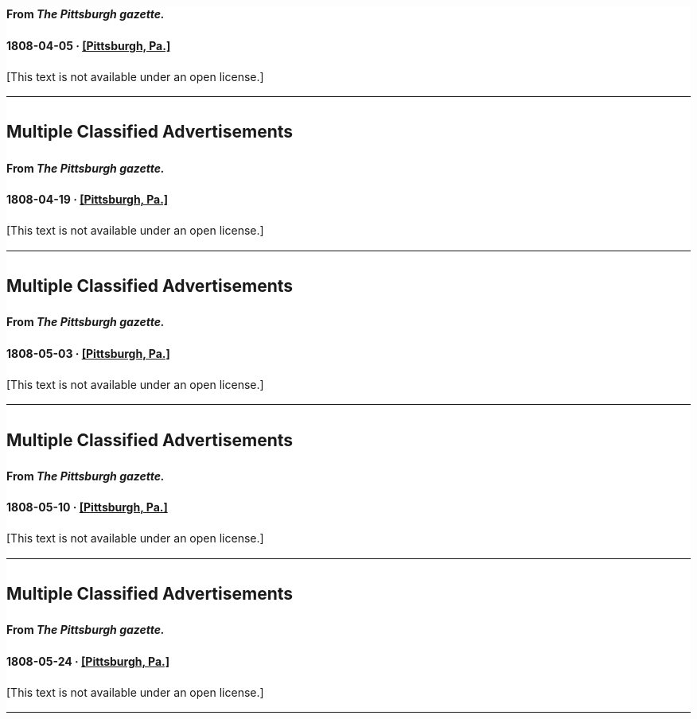 #### From _The Pittsburgh gazette._

#### 1808-04-05 &middot; [[Pittsburgh, Pa.]](http://dbpedia.org/resource/Pittsburgh)

[This text is not available under an open license.]

---

## Multiple Classified Advertisements

#### From _The Pittsburgh gazette._

#### 1808-04-19 &middot; [[Pittsburgh, Pa.]](http://dbpedia.org/resource/Pittsburgh)

[This text is not available under an open license.]

---

## Multiple Classified Advertisements

#### From _The Pittsburgh gazette._

#### 1808-05-03 &middot; [[Pittsburgh, Pa.]](http://dbpedia.org/resource/Pittsburgh)

[This text is not available under an open license.]

---

## Multiple Classified Advertisements

#### From _The Pittsburgh gazette._

#### 1808-05-10 &middot; [[Pittsburgh, Pa.]](http://dbpedia.org/resource/Pittsburgh)

[This text is not available under an open license.]

---

## Multiple Classified Advertisements

#### From _The Pittsburgh gazette._

#### 1808-05-24 &middot; [[Pittsburgh, Pa.]](http://dbpedia.org/resource/Pittsburgh)

[This text is not available under an open license.]

---
